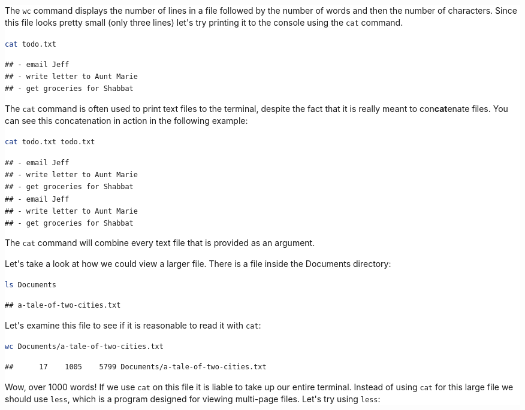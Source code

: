 The `wc` command displays the number of lines in a file followed by the number
of words and then the number of characters. Since this file looks pretty small
(only three lines) let's try printing it to the console using the `cat` command.


```bash
cat todo.txt
```

```
## - email Jeff
## - write letter to Aunt Marie
## - get groceries for Shabbat
```

The `cat` command is often used to print text files to the terminal, despite
the fact that it is really meant to con**cat**enate files. You can see this
concatenation in action in the following example:


```bash
cat todo.txt todo.txt
```

```
## - email Jeff
## - write letter to Aunt Marie
## - get groceries for Shabbat
## - email Jeff
## - write letter to Aunt Marie
## - get groceries for Shabbat
```

The `cat` command will combine every text file that is provided as an argument.

Let's take a look at how we could view a larger file. There is a file inside
the Documents directory:


```bash
ls Documents
```

```
## a-tale-of-two-cities.txt
```

Let's examine this file to see if it is reasonable to read it with `cat`:


```bash
wc Documents/a-tale-of-two-cities.txt
```

```
##      17    1005    5799 Documents/a-tale-of-two-cities.txt
```

Wow, over 1000 words! If we use `cat` on this file it is liable to take up our
entire terminal. Instead of using `cat` for this large file we should use
`less`, which is a program designed for viewing multi-page files. Let's try
using `less`:
